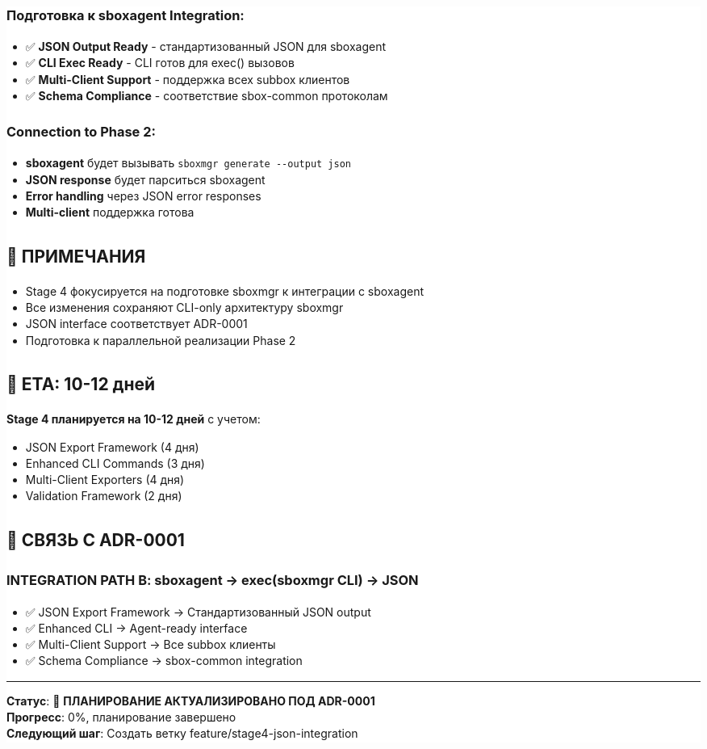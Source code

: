### Подготовка к sboxagent Integration:
- ✅ **JSON Output Ready** - стандартизованный JSON для sboxagent
- ✅ **CLI Exec Ready** - CLI готов для exec() вызовов
- ✅ **Multi-Client Support** - поддержка всех subbox клиентов
- ✅ **Schema Compliance** - соответствие sbox-common протоколам

### Connection to Phase 2:
- **sboxagent** будет вызывать `sboxmgr generate --output json`
- **JSON response** будет парситься sboxagent
- **Error handling** через JSON error responses
- **Multi-client** поддержка готова

## 📝 ПРИМЕЧАНИЯ

- Stage 4 фокусируется на подготовке sboxmgr к интеграции с sboxagent
- Все изменения сохраняют CLI-only архитектуру sboxmgr
- JSON interface соответствует ADR-0001
- Подготовка к параллельной реализации Phase 2

## 🎯 ETA: 10-12 дней

**Stage 4 планируется на 10-12 дней** с учетом:
- JSON Export Framework (4 дня)
- Enhanced CLI Commands (3 дня)
- Multi-Client Exporters (4 дня)
- Validation Framework (2 дня)

## 🔗 СВЯЗЬ С ADR-0001

### INTEGRATION PATH B: sboxagent → exec(sboxmgr CLI) → JSON
- ✅ JSON Export Framework → Стандартизованный JSON output
- ✅ Enhanced CLI → Agent-ready interface
- ✅ Multi-Client Support → Все subbox клиенты
- ✅ Schema Compliance → sbox-common integration

---

**Статус**: 🔄 **ПЛАНИРОВАНИЕ АКТУАЛИЗИРОВАНО ПОД ADR-0001**  
**Прогресс**: 0%, планирование завершено  
**Следующий шаг**: Создать ветку feature/stage4-json-integration 